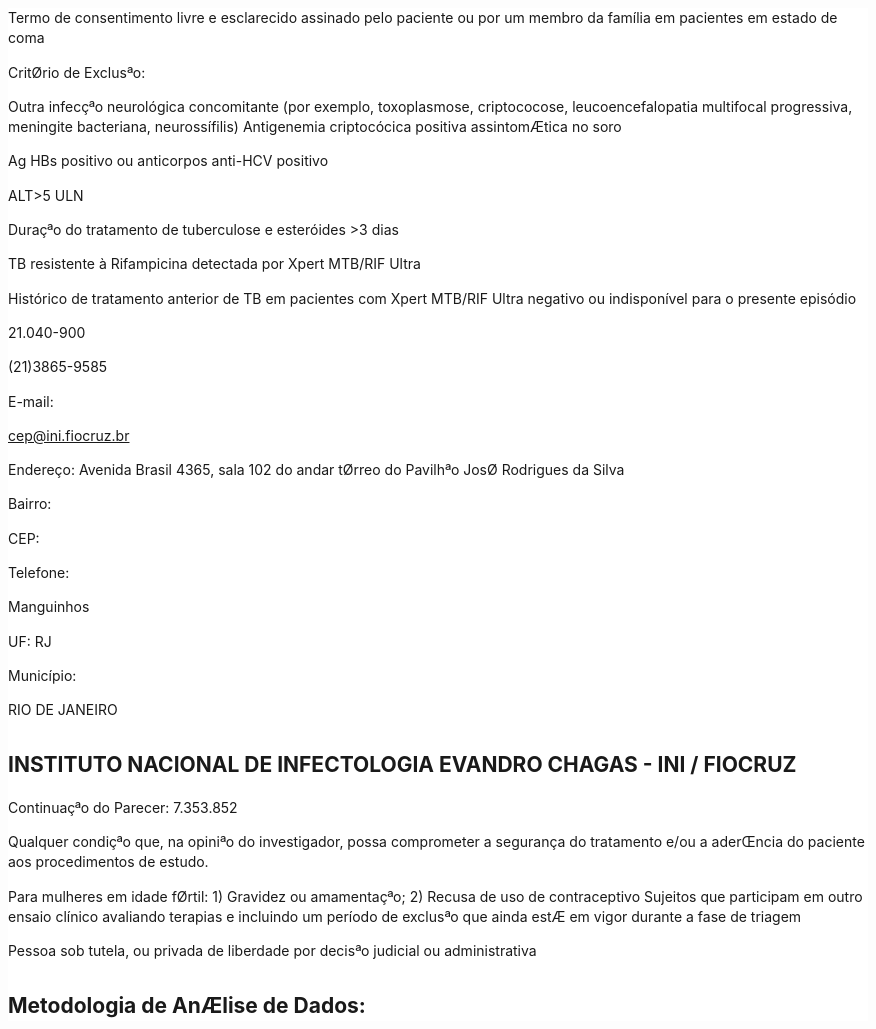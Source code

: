 Termo de consentimento livre e esclarecido assinado pelo paciente ou por um membro da família em pacientes em estado de coma

CritØrio de Exclusªo:

Outra infecçªo neurológica concomitante (por exemplo, toxoplasmose, criptococose, leucoencefalopatia multifocal progressiva, meningite bacteriana, neurossífilis) Antigenemia criptocócica positiva assintomÆtica no soro

Ag HBs positivo ou anticorpos anti-HCV positivo

ALT&gt;5 ULN

Duraçªo do tratamento de tuberculose e esteróides &gt;3 dias

TB resistente à Rifampicina detectada por Xpert MTB/RIF Ultra

Histórico de tratamento anterior de TB em pacientes com Xpert MTB/RIF Ultra negativo ou indisponível para o presente episódio

21.040-900

(21)3865-9585

E-mail:

cep@ini.fiocruz.br

Endereço: Avenida Brasil 4365, sala 102 do andar tØrreo do Pavilhªo JosØ Rodrigues da Silva

Bairro:

CEP:

Telefone:

Manguinhos

UF: RJ

Município:

RIO DE JANEIRO

## INSTITUTO NACIONAL DE INFECTOLOGIA EVANDRO CHAGAS - INI / FIOCRUZ



Continuaçªo do Parecer: 7.353.852

Qualquer condiçªo que, na opiniªo do investigador, possa comprometer a segurança do tratamento e/ou a aderŒncia do paciente aos procedimentos de estudo.

Para mulheres em idade fØrtil: 1) Gravidez ou amamentaçªo; 2) Recusa de uso de contraceptivo Sujeitos que participam em outro ensaio clínico avaliando terapias e incluindo um período de exclusªo que ainda estÆ em vigor durante a fase de triagem

Pessoa sob tutela, ou privada de liberdade por decisªo judicial ou administrativa

## Metodologia de AnÆlise de Dados:
